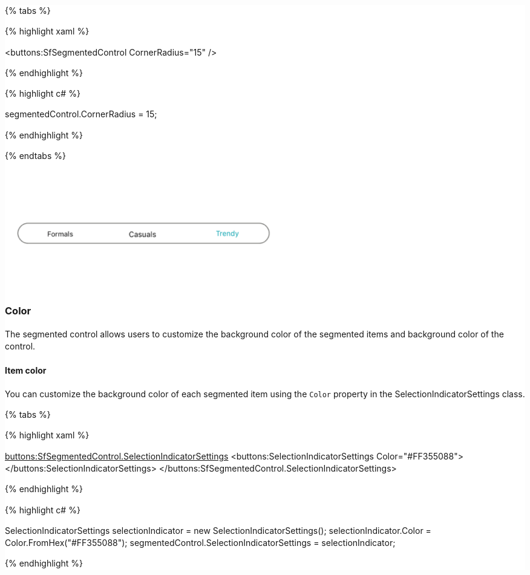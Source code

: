 
{% tabs %}

{% highlight xaml %}

<buttons:SfSegmentedControl CornerRadius="15" />

{% endhighlight %}

{% highlight c# %}

segmentedControl.CornerRadius = 15;

{% endhighlight %}

{% endtabs %}

![Corner radius customization in segmented control](images/Customization/Xamarin_Forms_controlRadius.png)

### Color

The segmented control allows users to customize the background color of the segmented items and background color of the control.

#### Item color

You can customize the background color of each segmented item using the `Color` property in the SelectionIndicatorSettings class.

{% tabs %}

{% highlight xaml %}

<buttons:SfSegmentedControl.SelectionIndicatorSettings>
<buttons:SelectionIndicatorSettings 
    Color="#FF355088">
</buttons:SelectionIndicatorSettings>
</buttons:SfSegmentedControl.SelectionIndicatorSettings>

{% endhighlight %}

{% highlight c# %}

SelectionIndicatorSettings selectionIndicator = new SelectionIndicatorSettings();
selectionIndicator.Color = Color.FromHex("#FF355088");
segmentedControl.SelectionIndicatorSettings = selectionIndicator;

{% endhighlight %}
